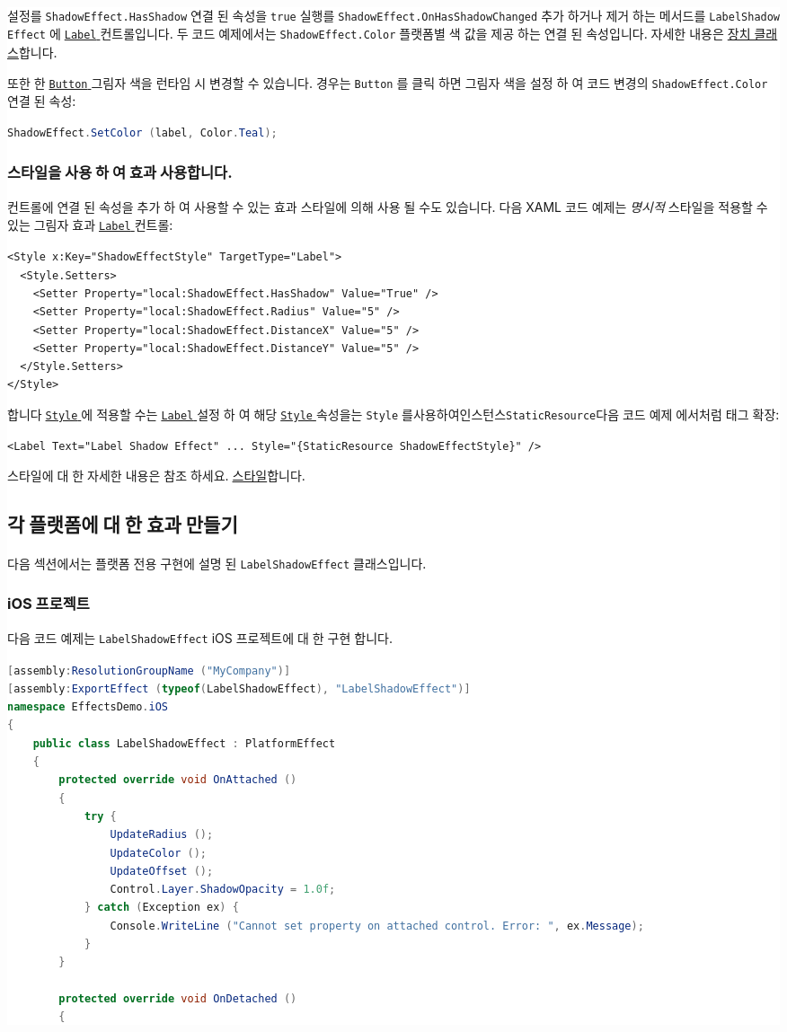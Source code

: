 설정를 `ShadowEffect.HasShadow` 연결 된 속성을 `true` 실행를 `ShadowEffect.OnHasShadowChanged` 추가 하거나 제거 하는 메서드를 `LabelShadowEffect` 에 [ `Label` ](xref:Xamarin.Forms.Label) 컨트롤입니다. 두 코드 예제에서는 `ShadowEffect.Color` 플랫폼별 색 값을 제공 하는 연결 된 속성입니다. 자세한 내용은 [장치 클래스](~/xamarin-forms/platform/device.md)합니다.

또한 한 [ `Button` ](xref:Xamarin.Forms.Button) 그림자 색을 런타임 시 변경할 수 있습니다. 경우는 `Button` 를 클릭 하면 그림자 색을 설정 하 여 코드 변경의 `ShadowEffect.Color` 연결 된 속성:

```csharp
ShadowEffect.SetColor (label, Color.Teal);
```

### <a name="consuming-the-effect-with-a-style"></a>스타일을 사용 하 여 효과 사용합니다.

컨트롤에 연결 된 속성을 추가 하 여 사용할 수 있는 효과 스타일에 의해 사용 될 수도 있습니다. 다음 XAML 코드 예제는 *명시적* 스타일을 적용할 수 있는 그림자 효과 [ `Label` ](xref:Xamarin.Forms.Label) 컨트롤:

```xaml
<Style x:Key="ShadowEffectStyle" TargetType="Label">
  <Style.Setters>
    <Setter Property="local:ShadowEffect.HasShadow" Value="True" />
    <Setter Property="local:ShadowEffect.Radius" Value="5" />
    <Setter Property="local:ShadowEffect.DistanceX" Value="5" />
    <Setter Property="local:ShadowEffect.DistanceY" Value="5" />
  </Style.Setters>
</Style>
```

합니다 [ `Style` ](xref:Xamarin.Forms.Style) 에 적용할 수는 [ `Label` ](xref:Xamarin.Forms.Label) 설정 하 여 해당 [ `Style` ](xref:Xamarin.Forms.VisualElement.Style) 속성을는 `Style` 를사용하여인스턴스`StaticResource`다음 코드 예제 에서처럼 태그 확장:

```xaml
<Label Text="Label Shadow Effect" ... Style="{StaticResource ShadowEffectStyle}" />
```

스타일에 대 한 자세한 내용은 참조 하세요. [스타일](~/xamarin-forms/user-interface/styles/index.md)합니다.

## <a name="creating-the-effect-on-each-platform"></a>각 플랫폼에 대 한 효과 만들기

다음 섹션에서는 플랫폼 전용 구현에 설명 된 `LabelShadowEffect` 클래스입니다.

### <a name="ios-project"></a>iOS 프로젝트

다음 코드 예제는 `LabelShadowEffect` iOS 프로젝트에 대 한 구현 합니다.

```csharp
[assembly:ResolutionGroupName ("MyCompany")]
[assembly:ExportEffect (typeof(LabelShadowEffect), "LabelShadowEffect")]
namespace EffectsDemo.iOS
{
    public class LabelShadowEffect : PlatformEffect
    {
        protected override void OnAttached ()
        {
            try {
                UpdateRadius ();
                UpdateColor ();
                UpdateOffset ();
                Control.Layer.ShadowOpacity = 1.0f;
            } catch (Exception ex) {
                Console.WriteLine ("Cannot set property on attached control. Error: ", ex.Message);
            }
        }

        protected override void OnDetached ()
        {
```